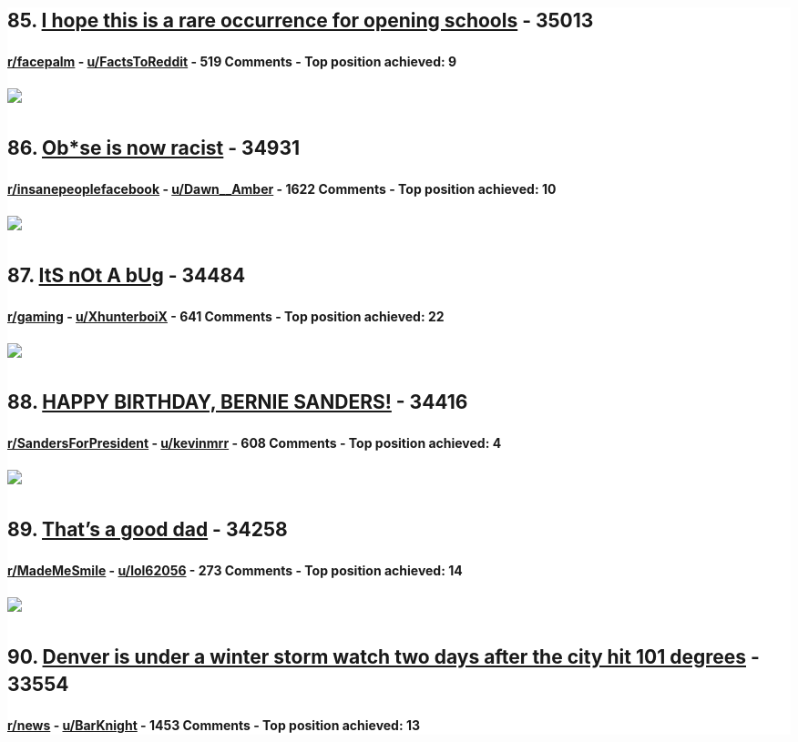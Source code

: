 ## 85. [I hope this is a rare occurrence for opening schools](http://reddit.com/r/facepalm/comments/iopv3v/i_hope_this_is_a_rare_occurrence_for_opening/) - 35013
#### [r/facepalm](http://reddit.com/r/facepalm) - [u/FactsToReddit](http://reddit.com/u/FactsToReddit) - 519 Comments - Top position achieved: 9

<a href="https://i.redd.it/pbyn7wfsvvl51.jpg"><img src="https://a.thumbs.redditmedia.com/j0d1Kf784QiITYJTyd-FdUNo8lLZY0oLA2T0ygKMIw4.jpg"></img></a>

## 86. [Ob*se is now racist](http://reddit.com/r/insanepeoplefacebook/comments/ip2q44/obse_is_now_racist/) - 34931
#### [r/insanepeoplefacebook](http://reddit.com/r/insanepeoplefacebook) - [u/__Dawn__Amber__](http://reddit.com/u/__Dawn__Amber__) - 1622 Comments - Top position achieved: 10

<a href="https://i.redd.it/2x3xjr47tzl51.jpg"><img src="https://b.thumbs.redditmedia.com/WlTXPCtQdOczmqQi_XncUMCguqHltw0uVVWFMX-8gsk.jpg"></img></a>

## 87. [ItS nOt A bUg](http://reddit.com/r/gaming/comments/ioyqwx/its_not_a_bug/) - 34484
#### [r/gaming](http://reddit.com/r/gaming) - [u/XhunterboiX](http://reddit.com/u/XhunterboiX) - 641 Comments - Top position achieved: 22

<a href="https://i.imgur.com/MyFHNLZ.gifv"><img src="https://b.thumbs.redditmedia.com/82klDU75fpH8ZXIEq-91jRexq-MT5ZWpRYBvqjHohnU.jpg"></img></a>

## 88. [HAPPY BIRTHDAY, BERNIE SANDERS!](http://reddit.com/r/SandersForPresident/comments/iot97x/happy_birthday_bernie_sanders/) - 34416
#### [r/SandersForPresident](http://reddit.com/r/SandersForPresident) - [u/kevinmrr](http://reddit.com/u/kevinmrr) - 608 Comments - Top position achieved: 4

<a href="https://i.redd.it/rsum1fa3bxl51.jpg"><img src="https://b.thumbs.redditmedia.com/WlNrS3m82v-4Oj6tylbzEyA9ZHgmX6KUCcBGX-5wkws.jpg"></img></a>

## 89. [That’s a good dad](http://reddit.com/r/MadeMeSmile/comments/ip0717/thats_a_good_dad/) - 34258
#### [r/MadeMeSmile](http://reddit.com/r/MadeMeSmile) - [u/lol62056](http://reddit.com/u/lol62056) - 273 Comments - Top position achieved: 14

<a href="https://i.redd.it/4kdzkuhn5zl51.jpg"><img src="https://b.thumbs.redditmedia.com/Wqrc76DFxo1BXZJV0lmk2IB2Rbk6bphqkJUPckSuGQU.jpg"></img></a>

## 90. [Denver is under a winter storm watch two days after the city hit 101 degrees](http://reddit.com/r/news/comments/ioifh0/denver_is_under_a_winter_storm_watch_two_days/) - 33554
#### [r/news](http://reddit.com/r/news) - [u/BarKnight](http://reddit.com/u/BarKnight) - 1453 Comments - Top position achieved: 13
